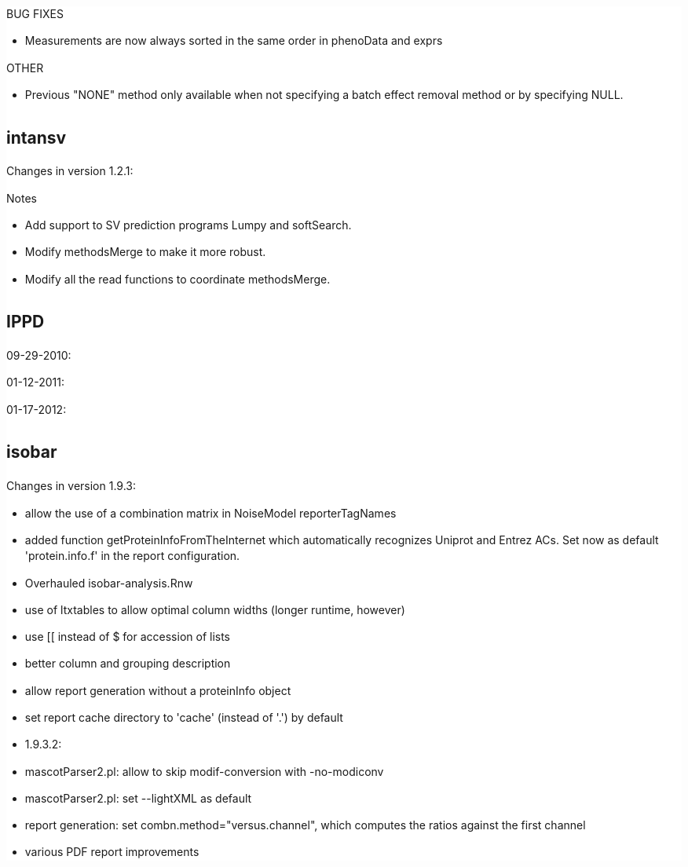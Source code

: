 BUG FIXES

- Measurements are now always sorted in the same order in phenoData and exprs

OTHER

- Previous "NONE" method only available when not specifying a batch effect removal method or by
  specifying NULL.

intansv
-------

Changes in version 1.2.1:

Notes

- Add support to SV prediction programs Lumpy and softSearch.

- Modify methodsMerge to make it more robust.

- Modify all the read functions to coordinate methodsMerge.

IPPD
----

09-29-2010:

01-12-2011:

01-17-2012:

isobar
------

Changes in version 1.9.3:

- allow the use of a combination matrix in NoiseModel reporterTagNames

- added function getProteinInfoFromTheInternet which automatically recognizes Uniprot and Entrez
  ACs. Set now as default 'protein.info.f' in the report configuration.

- Overhauled isobar-analysis.Rnw

- use of ltxtables to allow optimal column widths (longer runtime, however)

- use [[ instead of $ for accession of lists

- better column and grouping description

- allow report generation without a proteinInfo object

- set report cache directory to 'cache' (instead of '.') by default

- 1.9.3.2:

- mascotParser2.pl: allow to skip modif-conversion with -no-modiconv

- mascotParser2.pl: set --lightXML as default

- report generation: set combn.method="versus.channel", which computes the ratios against the first
  channel

- various PDF report improvements
